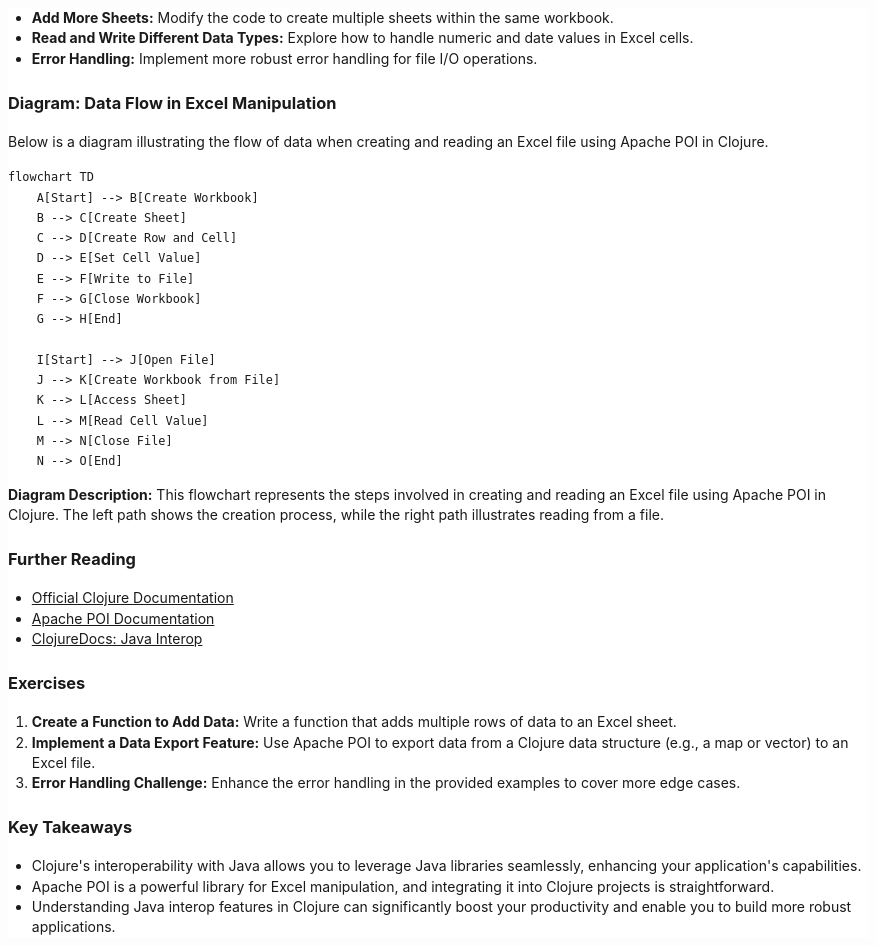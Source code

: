 - **Add More Sheets:** Modify the code to create multiple sheets within the same workbook.
- **Read and Write Different Data Types:** Explore how to handle numeric and date values in Excel cells.
- **Error Handling:** Implement more robust error handling for file I/O operations.

### Diagram: Data Flow in Excel Manipulation

Below is a diagram illustrating the flow of data when creating and reading an Excel file using Apache POI in Clojure.

```mermaid
flowchart TD
    A[Start] --> B[Create Workbook]
    B --> C[Create Sheet]
    C --> D[Create Row and Cell]
    D --> E[Set Cell Value]
    E --> F[Write to File]
    F --> G[Close Workbook]
    G --> H[End]

    I[Start] --> J[Open File]
    J --> K[Create Workbook from File]
    K --> L[Access Sheet]
    L --> M[Read Cell Value]
    M --> N[Close File]
    N --> O[End]
```

**Diagram Description:** This flowchart represents the steps involved in creating and reading an Excel file using Apache POI in Clojure. The left path shows the creation process, while the right path illustrates reading from a file.

### Further Reading

- [Official Clojure Documentation](https://clojure.org/reference/java_interop)
- [Apache POI Documentation](https://poi.apache.org/components/spreadsheet/)
- [ClojureDocs: Java Interop](https://clojuredocs.org/quickref#Java%20Interop)

### Exercises

1. **Create a Function to Add Data:** Write a function that adds multiple rows of data to an Excel sheet.
2. **Implement a Data Export Feature:** Use Apache POI to export data from a Clojure data structure (e.g., a map or vector) to an Excel file.
3. **Error Handling Challenge:** Enhance the error handling in the provided examples to cover more edge cases.

### Key Takeaways

- Clojure's interoperability with Java allows you to leverage Java libraries seamlessly, enhancing your application's capabilities.
- Apache POI is a powerful library for Excel manipulation, and integrating it into Clojure projects is straightforward.
- Understanding Java interop features in Clojure can significantly boost your productivity and enable you to build more robust applications.
